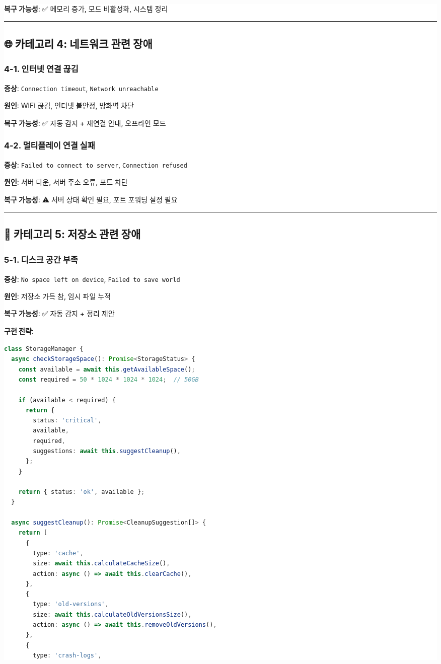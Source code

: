 **복구 가능성**: ✅ 메모리 증가, 모드 비활성화, 시스템 정리

---

## 🌐 카테고리 4: 네트워크 관련 장애

### 4-1. 인터넷 연결 끊김

**증상**: `Connection timeout`, `Network unreachable`

**원인**: WiFi 끊김, 인터넷 불안정, 방화벽 차단

**복구 가능성**: ✅ 자동 감지 + 재연결 안내, 오프라인 모드

### 4-2. 멀티플레이 연결 실패

**증상**: `Failed to connect to server`, `Connection refused`

**원인**: 서버 다운, 서버 주소 오류, 포트 차단

**복구 가능성**: ⚠️ 서버 상태 확인 필요, 포트 포워딩 설정 필요

---

## 💾 카테고리 5: 저장소 관련 장애

### 5-1. 디스크 공간 부족

**증상**: `No space left on device`, `Failed to save world`

**원인**: 저장소 가득 참, 임시 파일 누적

**복구 가능성**: ✅ 자동 감지 + 정리 제안

**구현 전략**:
```typescript
class StorageManager {
  async checkStorageSpace(): Promise<StorageStatus> {
    const available = await this.getAvailableSpace();
    const required = 50 * 1024 * 1024 * 1024;  // 50GB
    
    if (available < required) {
      return {
        status: 'critical',
        available,
        required,
        suggestions: await this.suggestCleanup(),
      };
    }
    
    return { status: 'ok', available };
  }
  
  async suggestCleanup(): Promise<CleanupSuggestion[]> {
    return [
      {
        type: 'cache',
        size: await this.calculateCacheSize(),
        action: async () => await this.clearCache(),
      },
      {
        type: 'old-versions',
        size: await this.calculateOldVersionsSize(),
        action: async () => await this.removeOldVersions(),
      },
      {
        type: 'crash-logs',
```